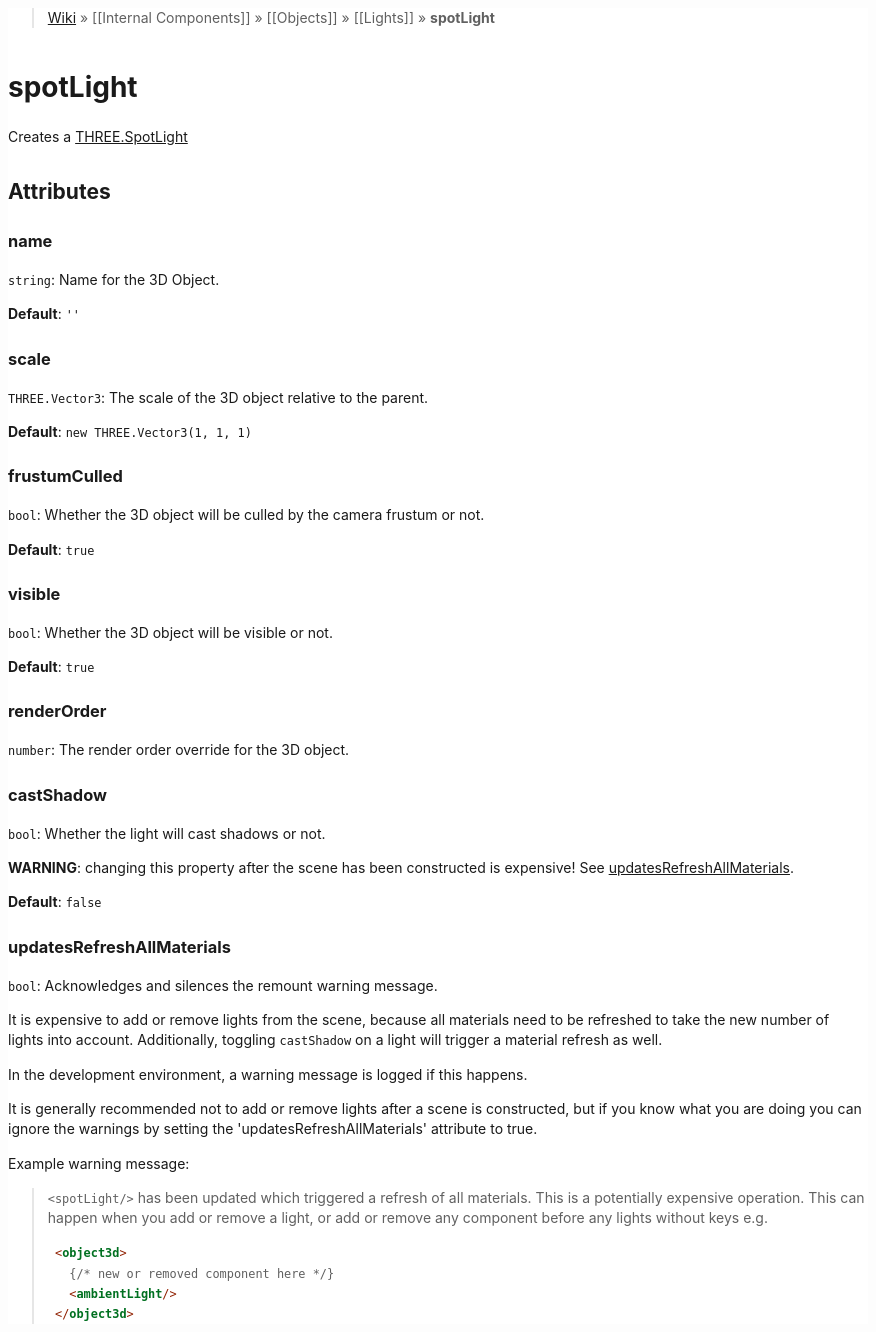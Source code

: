 > [Wiki](Home) » [[Internal Components]] » [[Objects]] » [[Lights]] » **spotLight**

# spotLight

Creates a [THREE.SpotLight](http://threejs.org/docs/#Reference/Lights/SpotLight)

## Attributes

### name
``` string ```: Name for the 3D Object.

**Default**: `''`

### scale
``` THREE.Vector3 ```: The scale of the 3D object relative to the parent.

**Default**: `new THREE.Vector3(1, 1, 1)`

### frustumCulled
``` bool ```: Whether the 3D object will be culled by the camera frustum or not.

**Default**: `true`

### visible
``` bool ```: Whether the 3D object will be visible or not.

**Default**: `true`

### renderOrder
``` number ```: The render order override for the 3D object.

### castShadow
``` bool ```: Whether the light will cast shadows or not.

**WARNING**: changing this property after the scene has been constructed is expensive! See [updatesRefreshAllMaterials](#updatesRefreshAllMaterials).

**Default**: `false`

### updatesRefreshAllMaterials
``` bool ```: Acknowledges and silences the remount warning message.

It is expensive to add or remove lights from the scene, because all materials need to be refreshed to take the new number of lights into account.
Additionally, toggling `castShadow` on a light will trigger a material refresh as well.

In the development environment, a warning message is logged if this happens.

It is generally recommended not to add or remove lights after a scene is constructed, but if you know what you are doing you can ignore the warnings by setting the  'updatesRefreshAllMaterials' attribute to true.

Example warning message:
> `<spotLight/>` has been updated which triggered a refresh of all materials.
>  This is a potentially expensive operation.
>  This can happen when you add or remove a light, or add or remove any component
>  before any lights without keys e.g.
> ```html
>  <object3d>
>    {/* new or removed component here */}
>    <ambientLight/>
>  </object3d>
>  ```
```